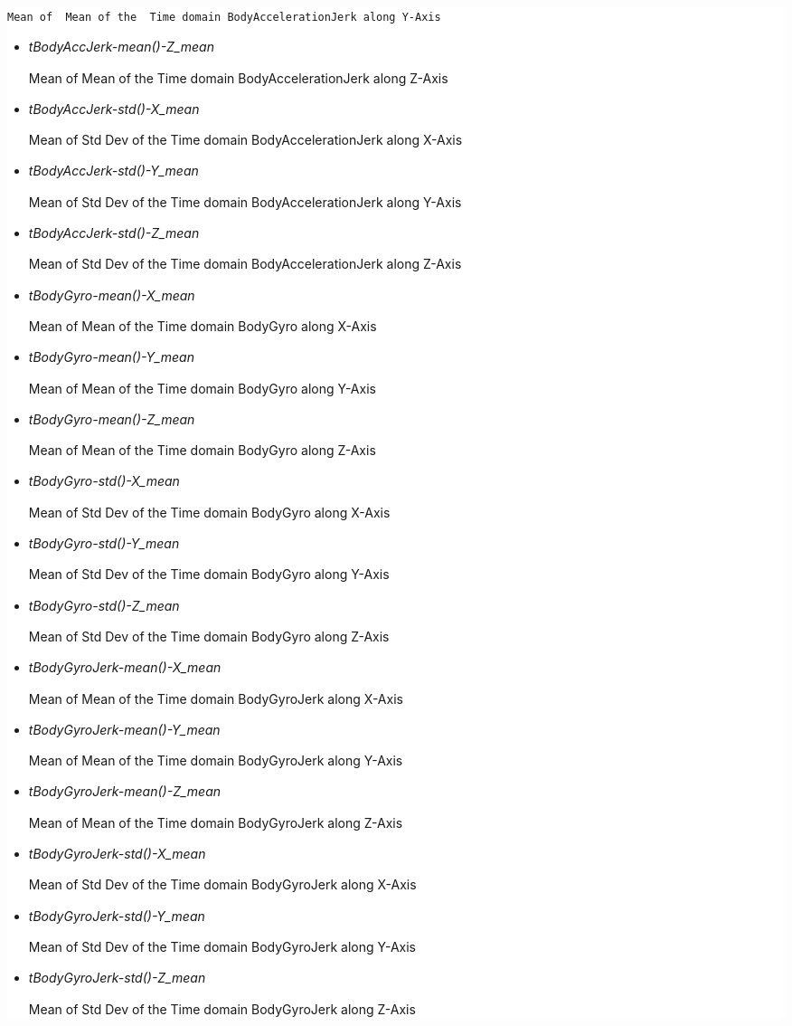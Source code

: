     Mean of  Mean of the  Time domain BodyAccelerationJerk along Y-Axis 

+ *tBodyAccJerk-mean()-Z_mean*

    Mean of  Mean of the  Time domain BodyAccelerationJerk along Z-Axis 

+ *tBodyAccJerk-std()-X_mean*

    Mean of  Std Dev of the  Time domain BodyAccelerationJerk along X-Axis 

+ *tBodyAccJerk-std()-Y_mean*

    Mean of  Std Dev of the  Time domain BodyAccelerationJerk along Y-Axis 

+ *tBodyAccJerk-std()-Z_mean*

    Mean of  Std Dev of the  Time domain BodyAccelerationJerk along Z-Axis 

+ *tBodyGyro-mean()-X_mean*

    Mean of  Mean of the  Time domain BodyGyro along X-Axis 

+ *tBodyGyro-mean()-Y_mean*

    Mean of  Mean of the  Time domain BodyGyro along Y-Axis 

+ *tBodyGyro-mean()-Z_mean*

    Mean of  Mean of the  Time domain BodyGyro along Z-Axis 

+ *tBodyGyro-std()-X_mean*

    Mean of  Std Dev of the  Time domain BodyGyro along X-Axis 

+ *tBodyGyro-std()-Y_mean*

    Mean of  Std Dev of the  Time domain BodyGyro along Y-Axis 

+ *tBodyGyro-std()-Z_mean*

    Mean of  Std Dev of the  Time domain BodyGyro along Z-Axis 

+ *tBodyGyroJerk-mean()-X_mean*

    Mean of  Mean of the  Time domain BodyGyroJerk along X-Axis 

+ *tBodyGyroJerk-mean()-Y_mean*

    Mean of  Mean of the  Time domain BodyGyroJerk along Y-Axis 

+ *tBodyGyroJerk-mean()-Z_mean*

    Mean of  Mean of the  Time domain BodyGyroJerk along Z-Axis 

+ *tBodyGyroJerk-std()-X_mean*

    Mean of  Std Dev of the  Time domain BodyGyroJerk along X-Axis 

+ *tBodyGyroJerk-std()-Y_mean*

    Mean of  Std Dev of the  Time domain BodyGyroJerk along Y-Axis 

+ *tBodyGyroJerk-std()-Z_mean*

    Mean of  Std Dev of the  Time domain BodyGyroJerk along Z-Axis 
